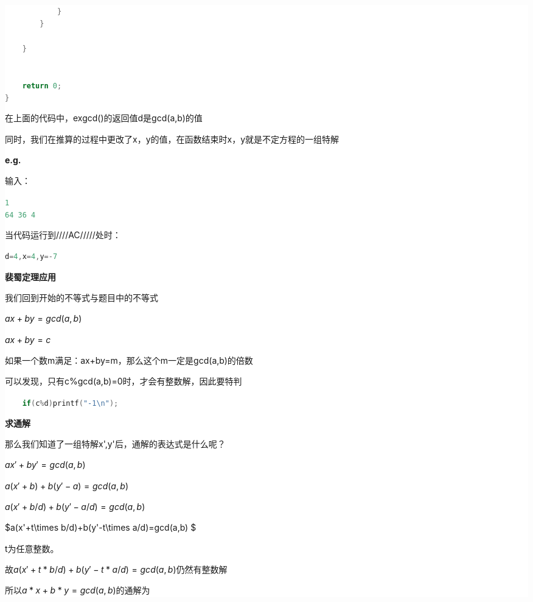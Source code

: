 ```C++
			}
		}
		
	}
	

	return 0;
}
```

在上面的代码中，exgcd()的返回值d是gcd(a,b)的值

同时，我们在推算的过程中更改了x，y的值，在函数结束时x，y就是不定方程的一组特解

**e.g.**

输入：

```C++
1
64 36 4
```

当代码运行到////AC/////处时：

```C++
d=4,x=4,y=-7
```

**裴蜀定理应用**

我们回到开始的不等式与题目中的不等式

$ax+by=gcd(a,b)$

$ax+by=c$

如果一个数m满足：ax+by=m，那么这个m一定是gcd(a,b)的倍数

可以发现，只有c%gcd(a,b)=0时，才会有整数解，因此要特判

```C++
	if(c%d)printf("-1\n");
```

**求通解**

那么我们知道了一组特解x',y'后，通解的表达式是什么呢？

$ax'+by'=gcd(a,b)$

$a(x'+b)+b(y'-a)=gcd(a,b)$

$a(x'+b/d)+b(y'-a/d)=gcd(a,b)$

$a(x'+t\times b/d)+b(y'-t\times a/d)=gcd(a,b) $

t为任意整数。

故$a(x'+t*b/d)+b(y'-t*a/d)=gcd(a,b)$仍然有整数解

所以$a*x + b*y = gcd(a,b)$的通解为
